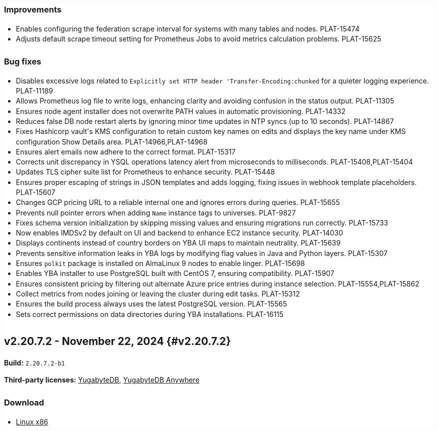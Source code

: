 ### Improvements

* Enables configuring the federation scrape interval for systems with many tables and nodes. PLAT-15474
* Adjusts default scrape timeout setting for Prometheus Jobs to avoid metrics calculation problems. PLAT-15625

### Bug fixes

* Disables excessive logs related to `Explicitly set HTTP header 'Transfer-Encoding:chunked` for a quieter logging experience. PLAT-11189
* Allows Prometheus log file to write logs, enhancing clarity and avoiding confusion in the status output. PLAT-11305
* Ensures node agent installer does not overwrite PATH values in automatic provisioning. PLAT-14332
* Reduces false DB node restart alerts by ignoring minor time updates in NTP syncs (up to 10 seconds). PLAT-14867
* Fixes Hashicorp vault's KMS configuration to retain custom key names on edits and displays the key name under KMS configuration Show Details area. PLAT-14966,PLAT-14968
* Ensures alert emails now adhere to the correct format. PLAT-15317
* Corrects unit discrepancy in YSQL operations latency alert from microseconds to milliseconds. PLAT-15408,PLAT-15404
* Updates TLS cipher suite list for Prometheus to enhance security. PLAT-15448
* Ensures proper escaping of strings in JSON templates and adds logging, fixing issues in webhook template placeholders. PLAT-15607
* Changes GCP pricing URL to a reliable internal one and ignores errors during queries. PLAT-15655
* Prevents null pointer errors when adding `Name` instance tags to universes. PLAT-9827
* Fixes schema version initialization by skipping missing values and ensuring migrations run correctly. PLAT-15733
* Now enables IMDSv2 by default on UI and backend to enhance EC2 instance security. PLAT-14030
* Displays continents instead of country borders on YBA UI maps to maintain neutrality. PLAT-15639
* Prevents sensitive information leaks in YBA logs by modifying flag values in Java and Python layers. PLAT-15307
* Ensures `polkit` package is installed on AlmaLinux 9 nodes to enable linger. PLAT-15698
* Enables YBA installer to use PostgreSQL built with CentOS 7, ensuring compatibility. PLAT-15907
* Ensures consistent pricing by filtering out alternate Azure price entries during instance selection. PLAT-15554,PLAT-15862
* Collect metrics from nodes joining or leaving the cluster during edit tasks. PLAT-15312
* Ensures the build process always uses the latest PostgreSQL version. PLAT-15565
* Sets correct permissions on data directories during YBA installations. PLAT-16115

## v2.20.7.2 - November 22, 2024 {#v2.20.7.2}

**Build:** `2.20.7.2-b1`

**Third-party licenses:** [YugabyteDB](https://downloads.yugabyte.com/releases/2.20.7.2/yugabytedb-2.20.7.2-b1-third-party-licenses.html), [YugabyteDB Anywhere](https://downloads.yugabyte.com/releases/2.20.7.2/yugabytedb-anywhere-2.20.7.2-b1-third-party-licenses.html)

### Download

<ul class="nav yb-pills">
 <li>
   <a href="https://downloads.yugabyte.com/releases/2.20.7.2/yba_installer_full-2.20.7.2-b1-linux-x86_64.tar.gz">
     <span>Linux x86</span>
   </a>
 </li>
</ul>
